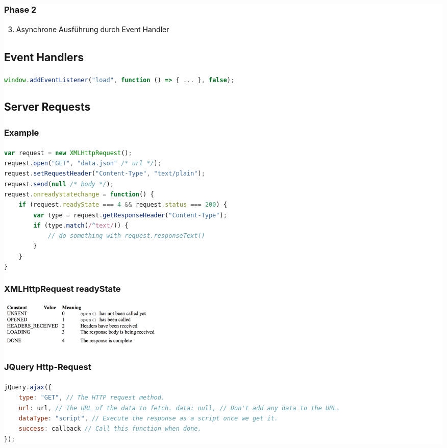 ### Phase 2

3. Asynchrone Ausführung durch Event Handler

## Event Handlers

```javascript
window.addEventListener("load", function () => { ... }, false);
```

## Server Requests

### Example

```javascript
var request = new XMLHttpRequest();
request.open("GET", "data.json" /* url */);
request.setRequestHeader("Content-Type", "text/plain"); 
request.send(null /* body */);
request.onreadystatechange = function() { 
	if (request.readyState === 4 && request.status === 200) {
		var type = request.getResponseHeader("Content-Type"); 
		if (type.match(/^text/)) {
			// do something with request.responseText()
		} 
	}
}
```

### XMLHttpRequest readyState

<img src="img/xmlhttprequestreadystate.png" style="width:300px">

### JQuery Http-Request

```javascript
jQuery.ajax({
	type: "GET", // The HTTP request method.
	url: url, // The URL of the data to fetch. data: null, // Don't add any data to the URL. 
	dataType: "script", // Execute the response as a script once we get it.
	success: callback // Call this function when done.
});
```
